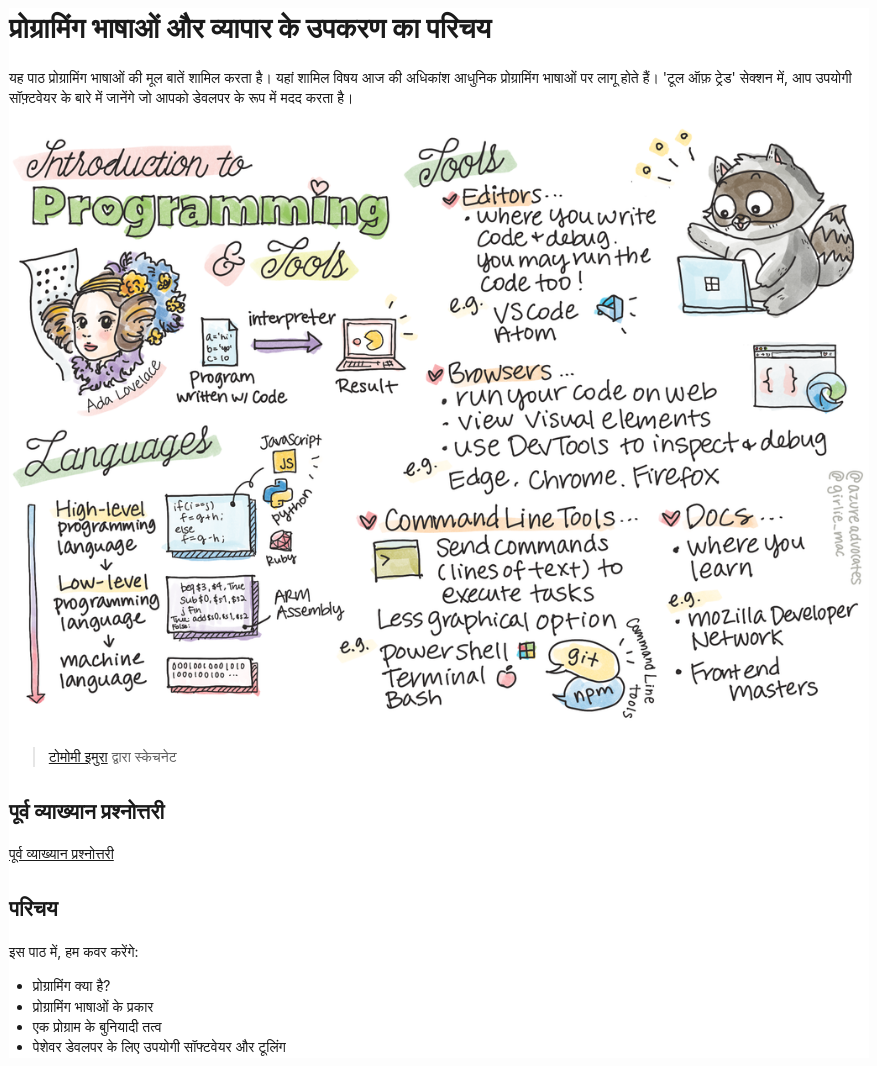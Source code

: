 # प्रोग्रामिंग भाषाओं और व्यापार के उपकरण का परिचय

यह पाठ प्रोग्रामिंग भाषाओं की मूल बातें शामिल करता है। यहां शामिल विषय आज की अधिकांश आधुनिक प्रोग्रामिंग भाषाओं पर लागू होते हैं। 'टूल ऑफ़ ट्रेड' सेक्शन में, आप उपयोगी सॉफ़्टवेयर के बारे में जानेंगे जो आपको डेवलपर के रूप में मदद करता है।

![इंट्रो प्रोग्रामिंग](/sketchnotes//webdev101-programming.png)
>[टोमोमी इमुरा](https://twitter.com/girlie_mac) द्वारा स्केचनेट

## पूर्व व्याख्यान प्रश्नोत्तरी
[पूर्व व्याख्यान प्रश्नोत्तरी](https://ashy-river-0debb7803.1.azurestaticapps.net/quiz/1?loc=hi)

## परिचय

इस पाठ में, हम कवर करेंगे:

- प्रोग्रामिंग क्या है?
- प्रोग्रामिंग भाषाओं के प्रकार
- एक प्रोग्राम के बुनियादी तत्व
- पेशेवर डेवलपर के लिए उपयोगी सॉफ्टवेयर और टूलिंग

